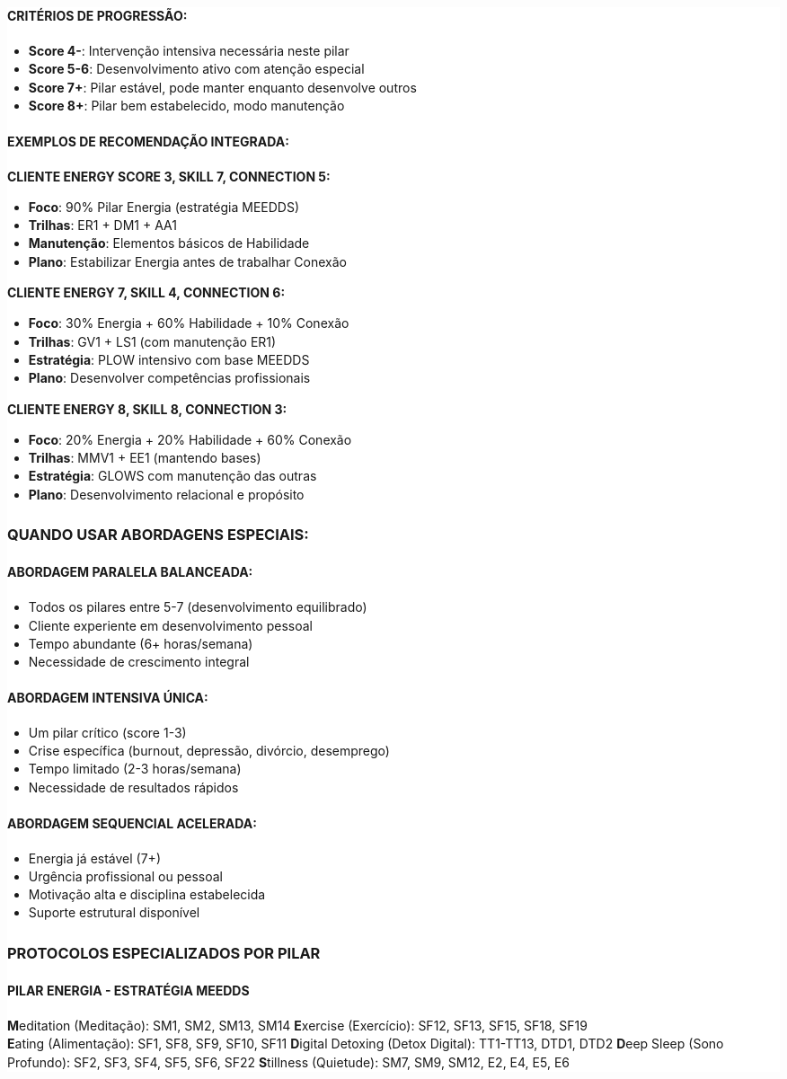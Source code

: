#### CRITÉRIOS DE PROGRESSÃO:
- **Score 4-**: Intervenção intensiva necessária neste pilar
- **Score 5-6**: Desenvolvimento ativo com atenção especial  
- **Score 7+**: Pilar estável, pode manter enquanto desenvolve outros
- **Score 8+**: Pilar bem estabelecido, modo manutenção

#### EXEMPLOS DE RECOMENDAÇÃO INTEGRADA:

**CLIENTE ENERGY SCORE 3, SKILL 7, CONNECTION 5:**
- **Foco**: 90% Pilar Energia (estratégia MEEDDS)
- **Trilhas**: ER1 + DM1 + AA1
- **Manutenção**: Elementos básicos de Habilidade
- **Plano**: Estabilizar Energia antes de trabalhar Conexão

**CLIENTE ENERGY 7, SKILL 4, CONNECTION 6:**
- **Foco**: 30% Energia + 60% Habilidade + 10% Conexão  
- **Trilhas**: GV1 + LS1 (com manutenção ER1)
- **Estratégia**: PLOW intensivo com base MEEDDS
- **Plano**: Desenvolver competências profissionais

**CLIENTE ENERGY 8, SKILL 8, CONNECTION 3:**
- **Foco**: 20% Energia + 20% Habilidade + 60% Conexão
- **Trilhas**: MMV1 + EE1 (mantendo bases)
- **Estratégia**: GLOWS com manutenção das outras
- **Plano**: Desenvolvimento relacional e propósito

### QUANDO USAR ABORDAGENS ESPECIAIS:

#### ABORDAGEM PARALELA BALANCEADA:
- Todos os pilares entre 5-7 (desenvolvimento equilibrado)
- Cliente experiente em desenvolvimento pessoal
- Tempo abundante (6+ horas/semana)
- Necessidade de crescimento integral

#### ABORDAGEM INTENSIVA ÚNICA:
- Um pilar crítico (score 1-3)
- Crise específica (burnout, depressão, divórcio, desemprego)
- Tempo limitado (2-3 horas/semana)
- Necessidade de resultados rápidos

#### ABORDAGEM SEQUENCIAL ACELERADA:
- Energia já estável (7+)
- Urgência profissional ou pessoal
- Motivação alta e disciplina estabelecida
- Suporte estrutural disponível

### PROTOCOLOS ESPECIALIZADOS POR PILAR

#### PILAR ENERGIA - ESTRATÉGIA MEEDDS
**M**editation (Meditação): SM1, SM2, SM13, SM14
**E**xercise (Exercício): SF12, SF13, SF15, SF18, SF19  
**E**ating (Alimentação): SF1, SF8, SF9, SF10, SF11
**D**igital Detoxing (Detox Digital): TT1-TT13, DTD1, DTD2
**D**eep Sleep (Sono Profundo): SF2, SF3, SF4, SF5, SF6, SF22
**S**tillness (Quietude): SM7, SM9, SM12, E2, E4, E5, E6

